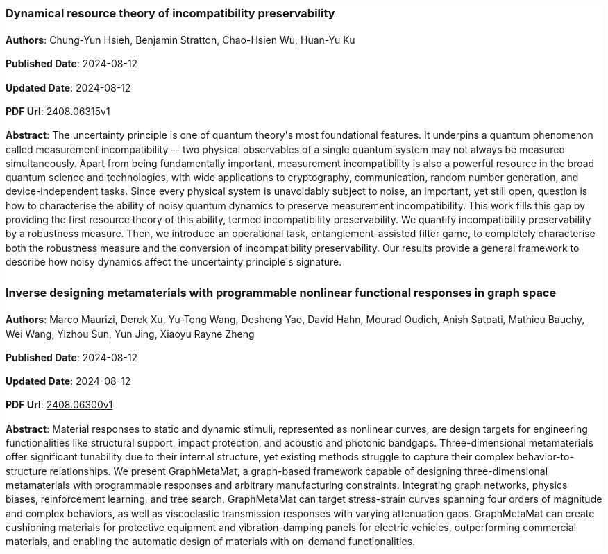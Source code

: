 
### Dynamical resource theory of incompatibility preservability
**Authors**: Chung-Yun Hsieh, Benjamin Stratton, Chao-Hsien Wu, Huan-Yu Ku

**Published Date**: 2024-08-12

**Updated Date**: 2024-08-12

**PDF Url**: [2408.06315v1](http://arxiv.org/pdf/2408.06315v1)

**Abstract**: The uncertainty principle is one of quantum theory's most foundational
features. It underpins a quantum phenomenon called measurement incompatibility
-- two physical observables of a single quantum system may not always be
measured simultaneously. Apart from being fundamentally important, measurement
incompatibility is also a powerful resource in the broad quantum science and
technologies, with wide applications to cryptography, communication, random
number generation, and device-independent tasks. Since every physical system is
unavoidably subject to noise, an important, yet still open, question is how to
characterise the ability of noisy quantum dynamics to preserve measurement
incompatibility. This work fills this gap by providing the first resource
theory of this ability, termed incompatibility preservability. We quantify
incompatibility preservability by a robustness measure. Then, we introduce an
operational task, entanglement-assisted filter game, to completely characterise
both the robustness measure and the conversion of incompatibility
preservability. Our results provide a general framework to describe how noisy
dynamics affect the uncertainty principle's signature.


### Inverse designing metamaterials with programmable nonlinear functional responses in graph space
**Authors**: Marco Maurizi, Derek Xu, Yu-Tong Wang, Desheng Yao, David Hahn, Mourad Oudich, Anish Satpati, Mathieu Bauchy, Wei Wang, Yizhou Sun, Yun Jing, Xiaoyu Rayne Zheng

**Published Date**: 2024-08-12

**Updated Date**: 2024-08-12

**PDF Url**: [2408.06300v1](http://arxiv.org/pdf/2408.06300v1)

**Abstract**: Material responses to static and dynamic stimuli, represented as nonlinear
curves, are design targets for engineering functionalities like structural
support, impact protection, and acoustic and photonic bandgaps.
Three-dimensional metamaterials offer significant tunability due to their
internal structure, yet existing methods struggle to capture their complex
behavior-to-structure relationships. We present GraphMetaMat, a graph-based
framework capable of designing three-dimensional metamaterials with
programmable responses and arbitrary manufacturing constraints. Integrating
graph networks, physics biases, reinforcement learning, and tree search,
GraphMetaMat can target stress-strain curves spanning four orders of magnitude
and complex behaviors, as well as viscoelastic transmission responses with
varying attenuation gaps. GraphMetaMat can create cushioning materials for
protective equipment and vibration-damping panels for electric vehicles,
outperforming commercial materials, and enabling the automatic design of
materials with on-demand functionalities.
